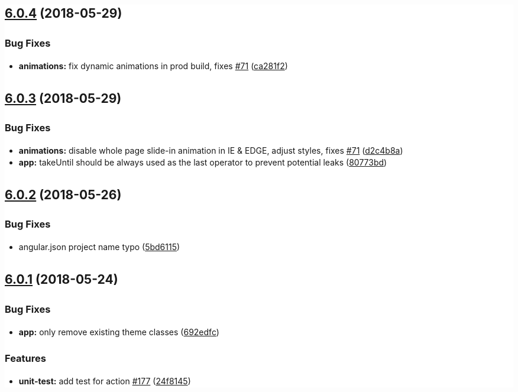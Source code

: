 

<a name="6.0.4"></a>
## [6.0.4](https://github.com/zi7ibaskar/ang/compare/v6.0.3...v6.0.4) (2018-05-29)


### Bug Fixes

* **animations:** fix dynamic animations in prod build, fixes [#71](https://github.com/zi7ibaskar/ang/issues/71) ([ca281f2](https://github.com/zi7ibaskar/ang/commit/ca281f2))



<a name="6.0.3"></a>
## [6.0.3](https://github.com/zi7ibaskar/ang/compare/v6.0.2...v6.0.3) (2018-05-29)


### Bug Fixes

* **animations:** disable whole page slide-in animation in IE & EDGE, adjust styles, fixes [#71](https://github.com/zi7ibaskar/ang/issues/71) ([d2c4b8a](https://github.com/zi7ibaskar/ang/commit/d2c4b8a))
* **app:** takeUntil should be always used as the last operator to prevent potential leaks ([80773bd](https://github.com/zi7ibaskar/ang/commit/80773bd))



<a name="6.0.2"></a>
## [6.0.2](https://github.com/zi7ibaskar/ang/compare/v6.0.1...v6.0.2) (2018-05-26)


### Bug Fixes

* angular.json project name typo ([5bd6115](https://github.com/zi7ibaskar/ang/commit/5bd6115))



<a name="6.0.1"></a>
## [6.0.1](https://github.com/zi7ibaskar/ang/compare/v6.0.0...v6.0.1) (2018-05-24)


### Bug Fixes

* **app:** only remove existing theme classes ([692edfc](https://github.com/zi7ibaskar/ang/commit/692edfc))


### Features

* **unit-test:** add test for action [#177](https://github.com/zi7ibaskar/ang/issues/177) ([24f8145](https://github.com/zi7ibaskar/ang/commit/24f8145))
